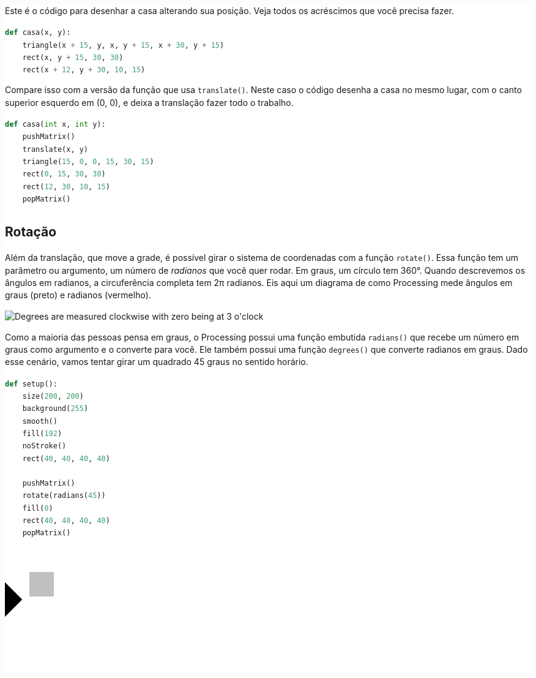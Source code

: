 Este é o código para desenhar a casa alterando sua posição. Veja todos os acréscimos que você precisa fazer.

```python
def casa(x, y):
    triangle(x + 15, y, x, y + 15, x + 30, y + 15)
    rect(x, y + 15, 30, 30)
    rect(x + 12, y + 30, 10, 15)
```

Compare isso com a versão da função que usa `translate()`. Neste caso o código desenha a casa no mesmo lugar, com o canto superior esquerdo em (0, 0), e deixa a translação fazer todo o trabalho.

```python
def casa(int x, int y):
    pushMatrix()
    translate(x, y)
    triangle(15, 0, 0, 15, 30, 15)
    rect(0, 15, 30, 30)
    rect(12, 30, 10, 15)
    popMatrix()
```

## Rotação

Além da translação, que move a grade, é possível girar o sistema de coordenadas com a função `rotate()`. Essa função tem um parâmetro ou argumento, um número de *radianos* que você quer rodar. Em graus, um círculo tem 360°. Quando descrevemos os ângulos em radianos, a circuferência completa tem 2π radianos. Eis aqui um diagrama de como Processing mede ângulos em graus (preto) e radianos (vermelho).

![Degrees are measured clockwise with zero being at 3 o'clock](https://py.processing.org/tutorials/transform2d/imgs/degrees.png)

Como a maioria das pessoas pensa em graus, o Processing possui uma função embutida `radians()` que recebe um número em graus como argumento e o converte para você. Ele também possui uma função `degrees()` que converte radianos em graus. Dado esse cenário, vamos tentar girar um quadrado 45 graus no sentido horário.

```python
def setup():
    size(200, 200)
    background(255)
    smooth()
    fill(192)
    noStroke()
    rect(40, 40, 40, 40)
    
    pushMatrix()
    rotate(radians(45))
    fill(0)
    rect(40, 40, 40, 40)
    popMatrix()
```
![retângulo girado](assets/2d_transformations_0.png)
